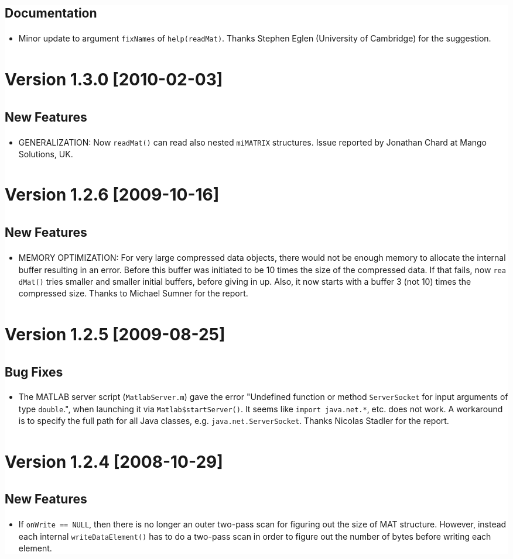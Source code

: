 ## Documentation

 * Minor update to argument `fixNames` of `help(readMat)`. Thanks
   Stephen Eglen (University of Cambridge) for the suggestion.
 
 
# Version 1.3.0 [2010-02-03]

## New Features

 * GENERALIZATION: Now `readMat()` can read also nested `miMATRIX`
   structures.  Issue reported by Jonathan Chard at Mango Solutions,
   UK.
 
 
# Version 1.2.6 [2009-10-16]

## New Features

 * MEMORY OPTIMIZATION: For very large compressed data objects, there
   would not be enough memory to allocate the internal buffer
   resulting in an error.  Before this buffer was initiated to be 10
   times the size of the compressed data.  If that fails, now
   `readMat()` tries smaller and smaller initial buffers, before
   giving in up.  Also, it now starts with a buffer 3 (not 10) times
   the compressed size.  Thanks to Michael Sumner for the report.
 
 
# Version 1.2.5 [2009-08-25]

## Bug Fixes

 * The MATLAB server script (`MatlabServer.m`) gave the error
   "Undefined function or method `ServerSocket` for input arguments of
   type `double`.", when launching it via `Matlab$startServer()`. It
   seems like `import java.net.*`, etc.  does not work. A workaround
   is to specify the full path for all Java classes,
   e.g. `java.net.ServerSocket`.  Thanks Nicolas Stadler for the
   report.
 
 
# Version 1.2.4 [2008-10-29]

## New Features

 * If `onWrite == NULL`, then there is no longer an outer two-pass
   scan for figuring out the size of MAT structure.  However, instead
   each internal `writeDataElement()` has to do a two-pass scan in
   order to figure out the number of bytes before writing each
   element.
